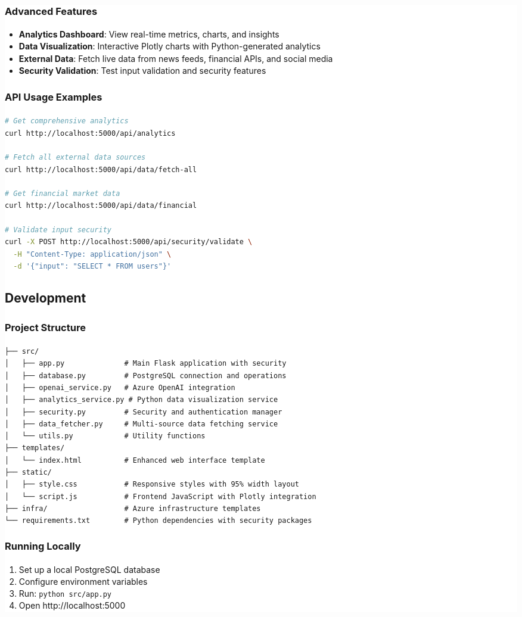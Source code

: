 ### Advanced Features
- **Analytics Dashboard**: View real-time metrics, charts, and insights
- **Data Visualization**: Interactive Plotly charts with Python-generated analytics
- **External Data**: Fetch live data from news feeds, financial APIs, and social media
- **Security Validation**: Test input validation and security features

### API Usage Examples
```bash
# Get comprehensive analytics
curl http://localhost:5000/api/analytics

# Fetch all external data sources
curl http://localhost:5000/api/data/fetch-all

# Get financial market data
curl http://localhost:5000/api/data/financial

# Validate input security
curl -X POST http://localhost:5000/api/security/validate \
  -H "Content-Type: application/json" \
  -d '{"input": "SELECT * FROM users"}'
```

## Development

### Project Structure
```
├── src/
│   ├── app.py              # Main Flask application with security
│   ├── database.py         # PostgreSQL connection and operations
│   ├── openai_service.py   # Azure OpenAI integration
│   ├── analytics_service.py # Python data visualization service
│   ├── security.py         # Security and authentication manager
│   ├── data_fetcher.py     # Multi-source data fetching service
│   └── utils.py            # Utility functions
├── templates/
│   └── index.html          # Enhanced web interface template
├── static/
│   ├── style.css           # Responsive styles with 95% width layout
│   └── script.js           # Frontend JavaScript with Plotly integration
├── infra/                  # Azure infrastructure templates
└── requirements.txt        # Python dependencies with security packages
```

### Running Locally

1. Set up a local PostgreSQL database
2. Configure environment variables
3. Run: `python src/app.py`
4. Open http://localhost:5000
